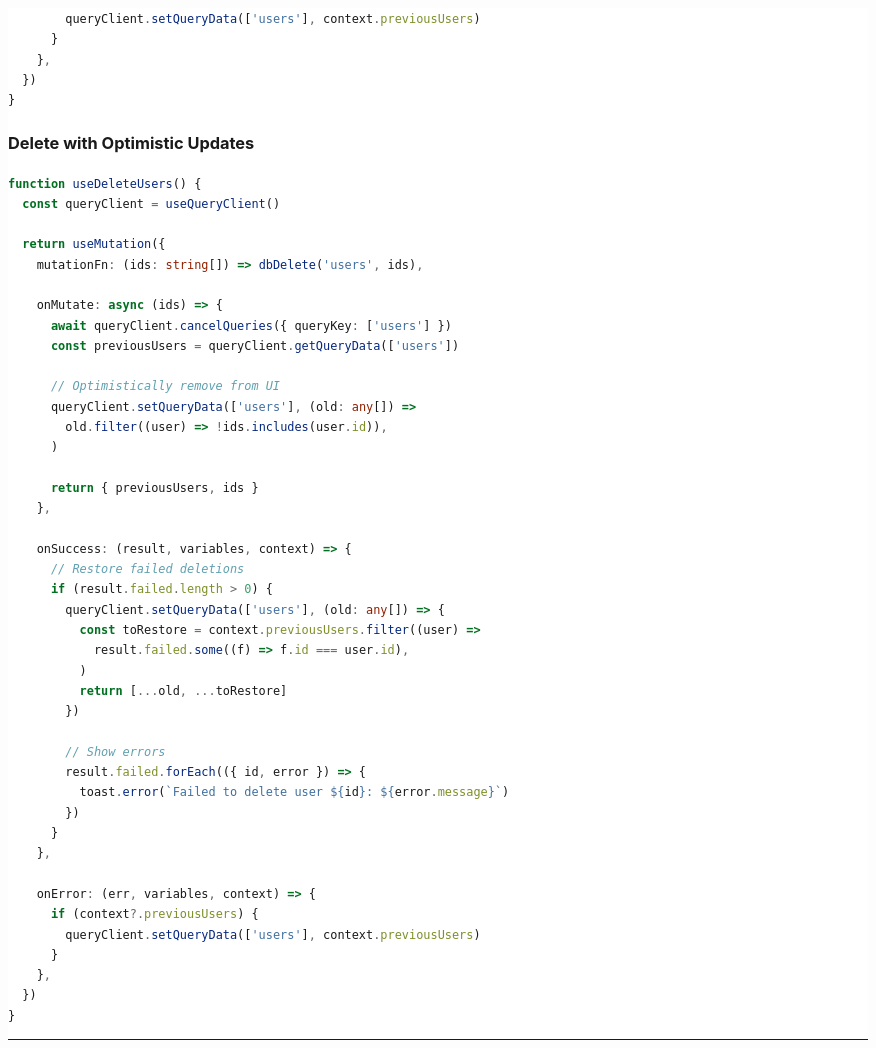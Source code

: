 ```typescript
        queryClient.setQueryData(['users'], context.previousUsers)
      }
    },
  })
}
```

### Delete with Optimistic Updates

```typescript
function useDeleteUsers() {
  const queryClient = useQueryClient()

  return useMutation({
    mutationFn: (ids: string[]) => dbDelete('users', ids),

    onMutate: async (ids) => {
      await queryClient.cancelQueries({ queryKey: ['users'] })
      const previousUsers = queryClient.getQueryData(['users'])

      // Optimistically remove from UI
      queryClient.setQueryData(['users'], (old: any[]) =>
        old.filter((user) => !ids.includes(user.id)),
      )

      return { previousUsers, ids }
    },

    onSuccess: (result, variables, context) => {
      // Restore failed deletions
      if (result.failed.length > 0) {
        queryClient.setQueryData(['users'], (old: any[]) => {
          const toRestore = context.previousUsers.filter((user) =>
            result.failed.some((f) => f.id === user.id),
          )
          return [...old, ...toRestore]
        })

        // Show errors
        result.failed.forEach(({ id, error }) => {
          toast.error(`Failed to delete user ${id}: ${error.message}`)
        })
      }
    },

    onError: (err, variables, context) => {
      if (context?.previousUsers) {
        queryClient.setQueryData(['users'], context.previousUsers)
      }
    },
  })
}
```

---